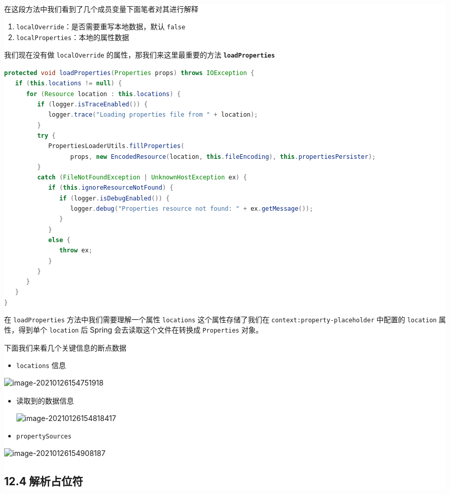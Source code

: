 

在这段方法中我们看到了几个成员变量下面笔者对其进行解释

1. `localOverride`：是否需要重写本地数据，默认 `false`
2. `localProperties`：本地的属性数据

我们现在没有做 `localOverride` 的属性，那我们来这里最重要的方法 **`loadProperties`** 



```java
protected void loadProperties(Properties props) throws IOException {
   if (this.locations != null) {
      for (Resource location : this.locations) {
         if (logger.isTraceEnabled()) {
            logger.trace("Loading properties file from " + location);
         }
         try {
            PropertiesLoaderUtils.fillProperties(
                  props, new EncodedResource(location, this.fileEncoding), this.propertiesPersister);
         }
         catch (FileNotFoundException | UnknownHostException ex) {
            if (this.ignoreResourceNotFound) {
               if (logger.isDebugEnabled()) {
                  logger.debug("Properties resource not found: " + ex.getMessage());
               }
            }
            else {
               throw ex;
            }
         }
      }
   }
}
```

在 `loadProperties` 方法中我们需要理解一个属性 `locations` 这个属性存储了我们在 `context:property-placeholder` 中配置的 `location` 属性，得到单个 `location` 后 Spring 会去读取这个文件在转换成 `Properties` 对象。

下面我们来看几个关键信息的断点数据

- `locations` 信息

![image-20210126154751918](./images/image-20210126154751918.png)

- 读取到的数据信息

  ![image-20210126154818417](./images/image-20210126154818417.png)

- `propertySources` 

![image-20210126154908187](./images/image-20210126154908187.png)



## 12.4 解析占位符
